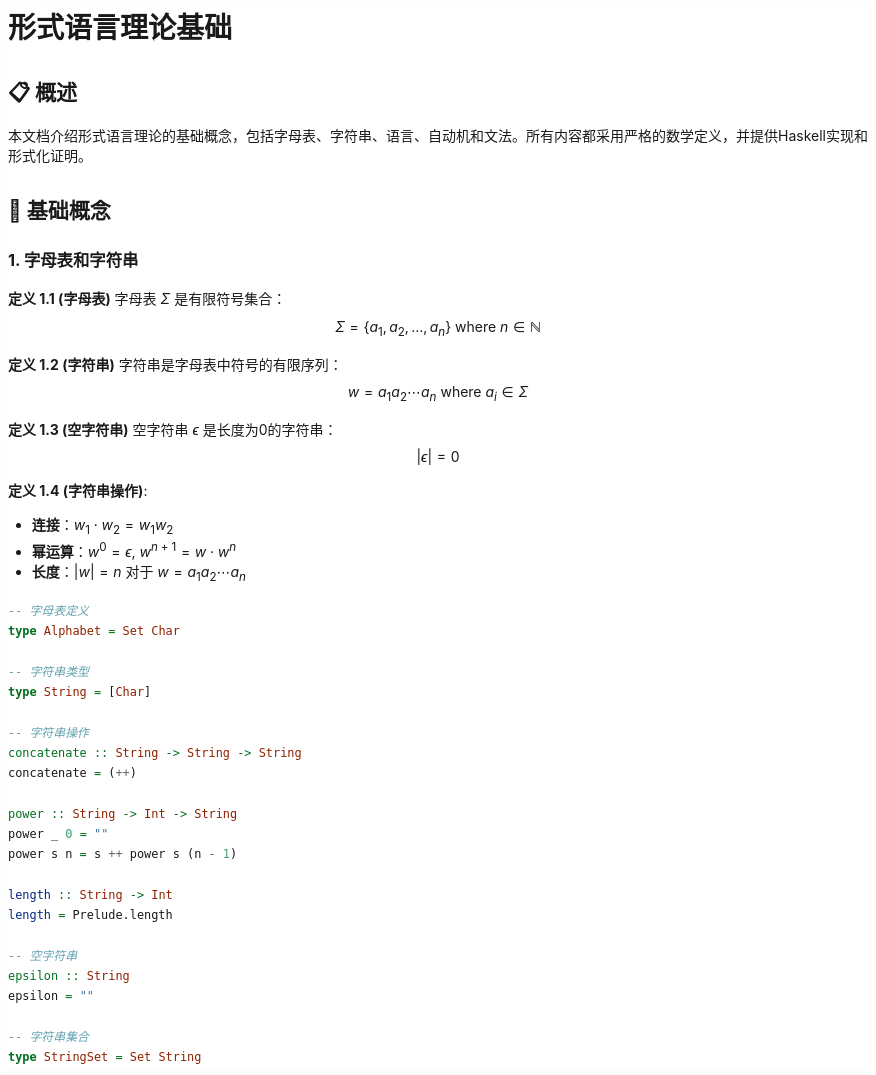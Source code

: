 # 形式语言理论基础

## 📋 概述

本文档介绍形式语言理论的基础概念，包括字母表、字符串、语言、自动机和文法。所有内容都采用严格的数学定义，并提供Haskell实现和形式化证明。

## 🎯 基础概念

### 1. 字母表和字符串

**定义 1.1 (字母表)**
字母表 $\Sigma$ 是有限符号集合：
$$\Sigma = \{a_1, a_2, \ldots, a_n\} \text{ where } n \in \mathbb{N}$$

**定义 1.2 (字符串)**
字符串是字母表中符号的有限序列：
$$w = a_1 a_2 \cdots a_n \text{ where } a_i \in \Sigma$$

**定义 1.3 (空字符串)**
空字符串 $\epsilon$ 是长度为0的字符串：
$$|\epsilon| = 0$$

**定义 1.4 (字符串操作)**:

- **连接**：$w_1 \cdot w_2 = w_1 w_2$
- **幂运算**：$w^0 = \epsilon$, $w^{n+1} = w \cdot w^n$
- **长度**：$|w| = n$ 对于 $w = a_1 a_2 \cdots a_n$

```haskell
-- 字母表定义
type Alphabet = Set Char

-- 字符串类型
type String = [Char]

-- 字符串操作
concatenate :: String -> String -> String
concatenate = (++)

power :: String -> Int -> String
power _ 0 = ""
power s n = s ++ power s (n - 1)

length :: String -> Int
length = Prelude.length

-- 空字符串
epsilon :: String
epsilon = ""

-- 字符串集合
type StringSet = Set String
```
